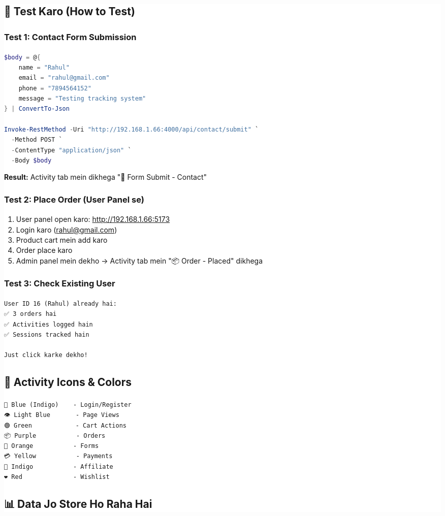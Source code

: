 ## 🧪 Test Karo (How to Test)

### Test 1: Contact Form Submission
```powershell
$body = @{
    name = "Rahul"
    email = "rahul@gmail.com"
    phone = "7894564152"
    message = "Testing tracking system"
} | ConvertTo-Json

Invoke-RestMethod -Uri "http://192.168.1.66:4000/api/contact/submit" `
  -Method POST `
  -ContentType "application/json" `
  -Body $body
```

**Result:** Activity tab mein dikhega "📝 Form Submit - Contact"

### Test 2: Place Order (User Panel se)
1. User panel open karo: http://192.168.1.66:5173
2. Login karo (rahul@gmail.com)
3. Product cart mein add karo
4. Order place karo
5. Admin panel mein dekho → Activity tab mein "📦 Order - Placed" dikhega

### Test 3: Check Existing User
```
User ID 16 (Rahul) already hai:
✅ 3 orders hai
✅ Activities logged hain
✅ Sessions tracked hain

Just click karke dekho!
```

## 🎨 Activity Icons & Colors

```
🔷 Blue (Indigo)    - Login/Register
👁️ Light Blue       - Page Views
🟢 Green            - Cart Actions
📦 Purple           - Orders  
📝 Orange           - Forms
💳 Yellow           - Payments
🎯 Indigo           - Affiliate
❤️ Red              - Wishlist
```

## 📊 Data Jo Store Ho Raha Hai

